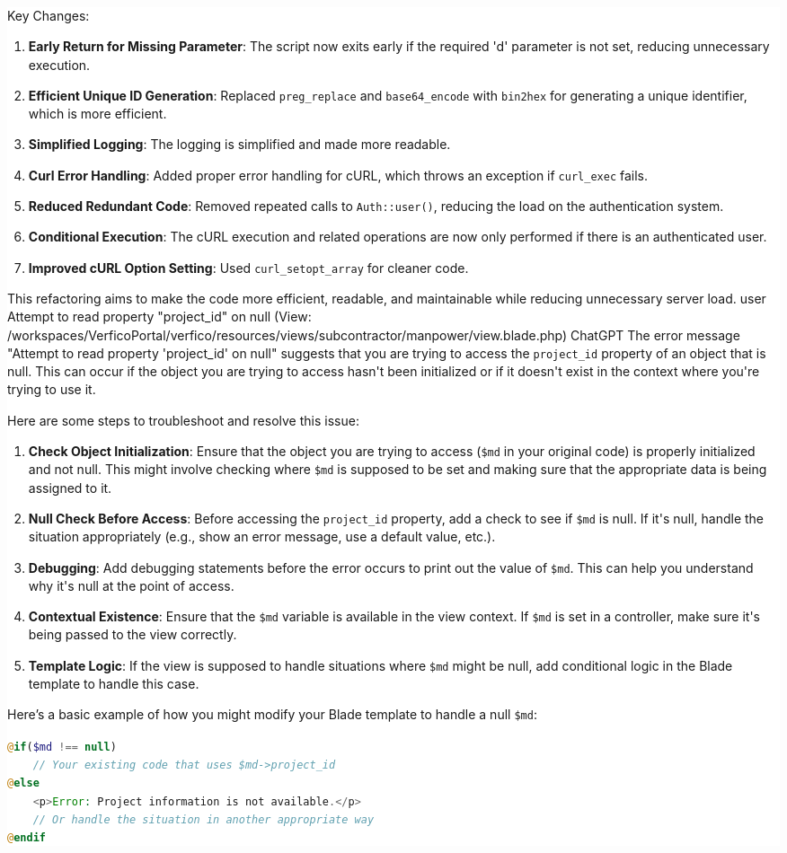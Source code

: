 Key Changes:

1. **Early Return for Missing Parameter**: The script now exits early if the required 'd' parameter is not set, reducing unnecessary execution.

2. **Efficient Unique ID Generation**: Replaced `preg_replace` and `base64_encode` with `bin2hex` for generating a unique identifier, which is more efficient.

3. **Simplified Logging**: The logging is simplified and made more readable.

4. **Curl Error Handling**: Added proper error handling for cURL, which throws an exception if `curl_exec` fails.

5. **Reduced Redundant Code**: Removed repeated calls to `Auth::user()`, reducing the load on the authentication system.

6. **Conditional Execution**: The cURL execution and related operations are now only performed if there is an authenticated user.

7. **Improved cURL Option Setting**: Used `curl_setopt_array` for cleaner code.

This refactoring aims to make the code more efficient, readable, and maintainable while reducing unnecessary server load.
user
Attempt to read property "project_id" on null (View: /workspaces/VerficoPortal/verfico/resources/views/subcontractor/manpower/view.blade.php)
ChatGPT
The error message "Attempt to read property 'project_id' on null" suggests that you are trying to access the `project_id` property of an object that is null. This can occur if the object you are trying to access hasn't been initialized or if it doesn't exist in the context where you're trying to use it.

Here are some steps to troubleshoot and resolve this issue:

1. **Check Object Initialization**: Ensure that the object you are trying to access (`$md` in your original code) is properly initialized and not null. This might involve checking where `$md` is supposed to be set and making sure that the appropriate data is being assigned to it.

2. **Null Check Before Access**: Before accessing the `project_id` property, add a check to see if `$md` is null. If it's null, handle the situation appropriately (e.g., show an error message, use a default value, etc.).

3. **Debugging**: Add debugging statements before the error occurs to print out the value of `$md`. This can help you understand why it's null at the point of access.

4. **Contextual Existence**: Ensure that the `$md` variable is available in the view context. If `$md` is set in a controller, make sure it's being passed to the view correctly.

5. **Template Logic**: If the view is supposed to handle situations where `$md` might be null, add conditional logic in the Blade template to handle this case.

Here’s a basic example of how you might modify your Blade template to handle a null `$md`:

```php
@if($md !== null)
    // Your existing code that uses $md->project_id
@else
    <p>Error: Project information is not available.</p>
    // Or handle the situation in another appropriate way
@endif
```
